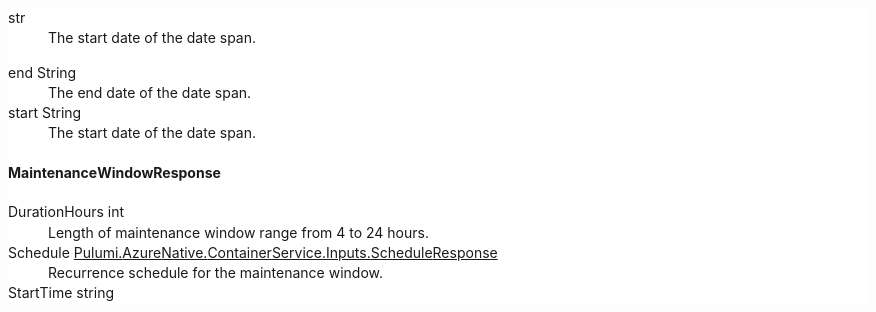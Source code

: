 </span>
        <span class="property-indicator"></span>
        <span class="property-type">str</span>
    </dt>
    <dd>The start date of the date span.</dd></dl>
</pulumi-choosable>
</div>

<div>
<pulumi-choosable type="language" values="yaml">
<dl class="resources-properties"><dt class="property-required"
            title="Required">
        <span id="end_yaml">
<a data-swiftype-name="resource-property" data-swiftype-type="text" href="#end_yaml" style="color: inherit; text-decoration: inherit;">end</a>
</span>
        <span class="property-indicator"></span>
        <span class="property-type">String</span>
    </dt>
    <dd>The end date of the date span.</dd><dt class="property-required"
            title="Required">
        <span id="start_yaml">
<a data-swiftype-name="resource-property" data-swiftype-type="text" href="#start_yaml" style="color: inherit; text-decoration: inherit;">start</a>
</span>
        <span class="property-indicator"></span>
        <span class="property-type">String</span>
    </dt>
    <dd>The start date of the date span.</dd></dl>
</pulumi-choosable>
</div>

<h4 id="maintenancewindowresponse">Maintenance<wbr>Window<wbr>Response</h4>



<div>
<pulumi-choosable type="language" values="csharp">
<dl class="resources-properties"><dt class="property-required"
            title="Required">
        <span id="durationhours_csharp">
<a data-swiftype-name="resource-property" data-swiftype-type="text" href="#durationhours_csharp" style="color: inherit; text-decoration: inherit;">Duration<wbr>Hours</a>
</span>
        <span class="property-indicator"></span>
        <span class="property-type">int</span>
    </dt>
    <dd>Length of maintenance window range from 4 to 24 hours.</dd><dt class="property-required"
            title="Required">
        <span id="schedule_csharp">
<a data-swiftype-name="resource-property" data-swiftype-type="text" href="#schedule_csharp" style="color: inherit; text-decoration: inherit;">Schedule</a>
</span>
        <span class="property-indicator"></span>
        <span class="property-type"><a href="#scheduleresponse">Pulumi.<wbr>Azure<wbr>Native.<wbr>Container<wbr>Service.<wbr>Inputs.<wbr>Schedule<wbr>Response</a></span>
    </dt>
    <dd>Recurrence schedule for the maintenance window.</dd><dt class="property-required"
            title="Required">
        <span id="starttime_csharp">
<a data-swiftype-name="resource-property" data-swiftype-type="text" href="#starttime_csharp" style="color: inherit; text-decoration: inherit;">Start<wbr>Time</a>
</span>
        <span class="property-indicator"></span>
        <span class="property-type">string</span>
    </dt>